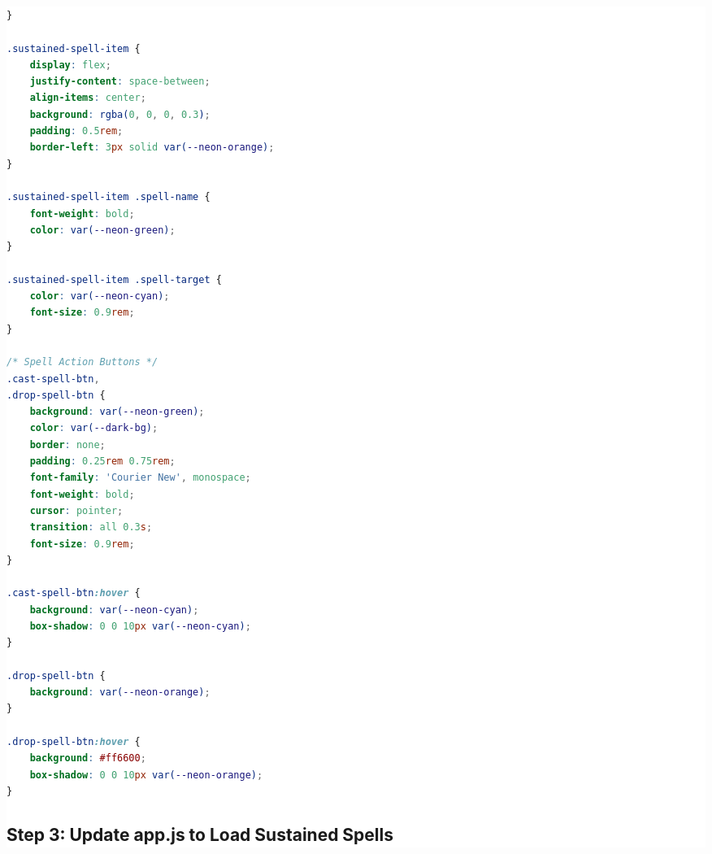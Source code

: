 ```css
}

.sustained-spell-item {
    display: flex;
    justify-content: space-between;
    align-items: center;
    background: rgba(0, 0, 0, 0.3);
    padding: 0.5rem;
    border-left: 3px solid var(--neon-orange);
}

.sustained-spell-item .spell-name {
    font-weight: bold;
    color: var(--neon-green);
}

.sustained-spell-item .spell-target {
    color: var(--neon-cyan);
    font-size: 0.9rem;
}

/* Spell Action Buttons */
.cast-spell-btn,
.drop-spell-btn {
    background: var(--neon-green);
    color: var(--dark-bg);
    border: none;
    padding: 0.25rem 0.75rem;
    font-family: 'Courier New', monospace;
    font-weight: bold;
    cursor: pointer;
    transition: all 0.3s;
    font-size: 0.9rem;
}

.cast-spell-btn:hover {
    background: var(--neon-cyan);
    box-shadow: 0 0 10px var(--neon-cyan);
}

.drop-spell-btn {
    background: var(--neon-orange);
}

.drop-spell-btn:hover {
    background: #ff6600;
    box-shadow: 0 0 10px var(--neon-orange);
}
```

## Step 3: Update app.js to Load Sustained Spells
